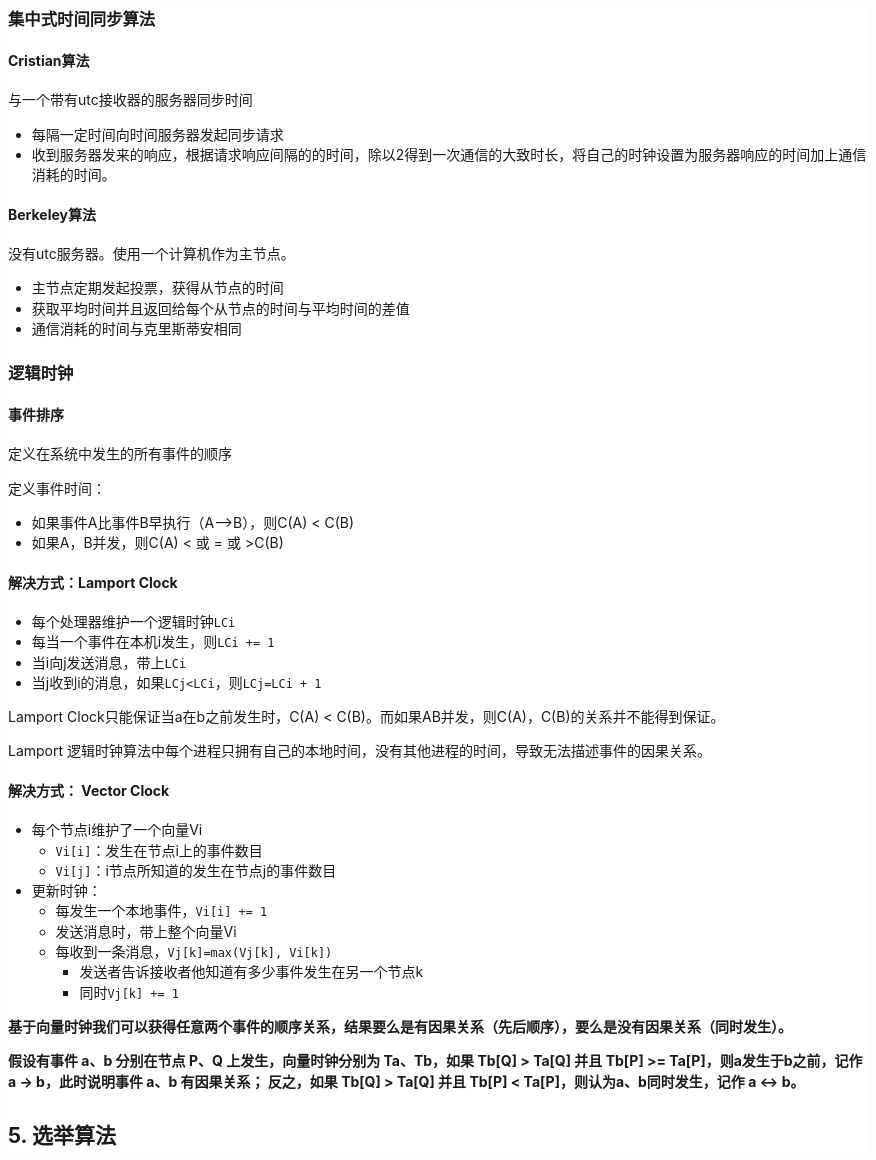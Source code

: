 ### 集中式时间同步算法

#### Cristian算法

与一个带有utc接收器的服务器同步时间

- 每隔一定时间向时间服务器发起同步请求
- 收到服务器发来的响应，根据请求响应间隔的的时间，除以2得到一次通信的大致时长，将自己的时钟设置为服务器响应的时间加上通信消耗的时间。

#### Berkeley算法

没有utc服务器。使用一个计算机作为主节点。

- 主节点定期发起投票，获得从节点的时间
- 获取平均时间并且返回给每个从节点的时间与平均时间的差值
- 通信消耗的时间与克里斯蒂安相同

### 逻辑时钟

#### 事件排序

定义在系统中发生的所有事件的顺序

定义事件时间：

- 如果事件A比事件B早执行（A-->B），则C(A) < C(B)
- 如果A，B并发，则C(A) < 或 = 或 >C(B)

#### 解决方式：Lamport Clock

- 每个处理器维护一个逻辑时钟`LCi`
- 每当一个事件在本机i发生，则`LCi += 1`
- 当i向j发送消息，带上`LCi`
- 当j收到i的消息，如果`LCj<LCi`，则`LCj=LCi + 1`

Lamport Clock只能保证当a在b之前发生时，C(A) < C(B)。而如果AB并发，则C(A)，C(B)的关系并不能得到保证。

Lamport 逻辑时钟算法中每个进程只拥有自己的本地时间，没有其他进程的时间，导致无法描述事件的因果关系。

#### 解决方式： Vector Clock

- 每个节点i维护了一个向量Vi
  - `Vi[i]`：发生在节点i上的事件数目
  - `Vi[j]`：i节点所知道的发生在节点j的事件数目
- 更新时钟：
  - 每发生一个本地事件，`Vi[i] += 1`
  - 发送消息时，带上整个向量Vi
  - 每收到一条消息，`Vj[k]=max(Vj[k], Vi[k])`
    - 发送者告诉接收者他知道有多少事件发生在另一个节点k
    - 同时`Vj[k] += 1`

**基于向量时钟我们可以获得任意两个事件的顺序关系，结果要么是有因果关系（先后顺序），要么是没有因果关系（同时发生）。**

**假设有事件 a、b 分别在节点 P、Q 上发生，向量时钟分别为 Ta、Tb，如果 Tb[Q] > Ta[Q] 并且 Tb[P] >= Ta[P]，则a发生于b之前，记作 a -> b，此时说明事件 a、b 有因果关系； 反之，如果 Tb[Q] > Ta[Q] 并且 Tb[P] < Ta[P]，则认为a、b同时发生，记作 a <-> b。**

## 5. 选举算法
